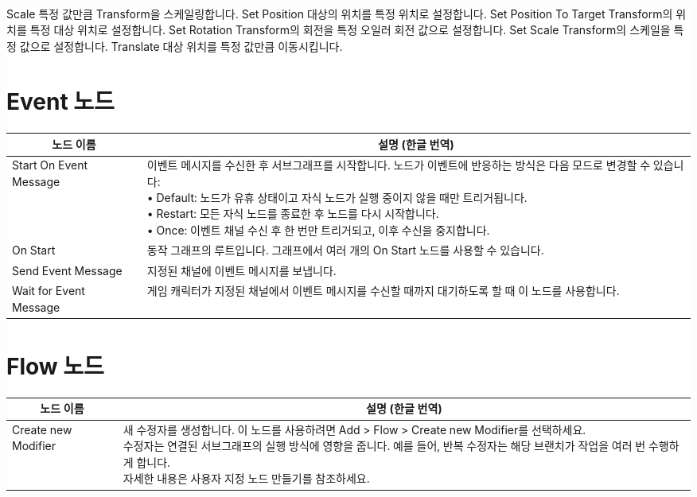 <td>Scale</td>
<td>특정 값만큼 Transform을 스케일링합니다.</td>
</tr>
<tr>
<td>Set Position</td>
<td>대상의 위치를 특정 위치로 설정합니다.</td>
</tr>
<tr>
<td>Set Position To Target</td>
<td>Transform의 위치를 특정 대상 위치로 설정합니다.</td>
</tr>
<tr>
<td>Set Rotation</td>
<td>Transform의 회전을 특정 오일러 회전 값으로 설정합니다.</td>
</tr>
<tr>
<td>Set Scale</td>
<td>Transform의 스케일을 특정 값으로 설정합니다.</td>
</tr>
<tr>
<td>Translate</td>
<td>대상 위치를 특정 값만큼 이동시킵니다.</td>
</tr>
</tbody></table>
<h1 id="event-노드">Event 노드</h1>
<table>
<thead>
<tr>
<th>노드 이름</th>
<th>설명 (한글 번역)</th>
</tr>
</thead>
<tbody><tr>
<td>Start On Event Message</td>
<td>이벤트 메시지를 수신한 후 서브그래프를 시작합니다. 노드가 이벤트에 반응하는 방식은 다음 모드로 변경할 수 있습니다:<br />• Default: 노드가 유휴 상태이고 자식 노드가 실행 중이지 않을 때만 트리거됩니다.<br />• Restart: 모든 자식 노드를 종료한 후 노드를 다시 시작합니다.<br />• Once: 이벤트 채널 수신 후 한 번만 트리거되고, 이후 수신을 중지합니다.</td>
</tr>
<tr>
<td>On Start</td>
<td>동작 그래프의 루트입니다. 그래프에서 여러 개의 On Start 노드를 사용할 수 있습니다.</td>
</tr>
<tr>
<td>Send Event Message</td>
<td>지정된 채널에 이벤트 메시지를 보냅니다.</td>
</tr>
<tr>
<td>Wait for Event Message</td>
<td>게임 캐릭터가 지정된 채널에서 이벤트 메시지를 수신할 때까지 대기하도록 할 때 이 노드를 사용합니다.</td>
</tr>
</tbody></table>
<h1 id="flow-노드">Flow 노드</h1>
<table>
<thead>
<tr>
<th>노드 이름</th>
<th>설명 (한글 번역)</th>
</tr>
</thead>
<tbody><tr>
<td>Create new Modifier</td>
<td>새 수정자를 생성합니다. 이 노드를 사용하려면 Add &gt; Flow &gt; Create new Modifier를 선택하세요.<br />수정자는 연결된 서브그래프의 실행 방식에 영향을 줍니다. 예를 들어, 반복 수정자는 해당 브랜치가 작업을 여러 번 수행하게 합니다.<br />자세한 내용은 사용자 지정 노드 만들기를 참조하세요.</td>
</tr>